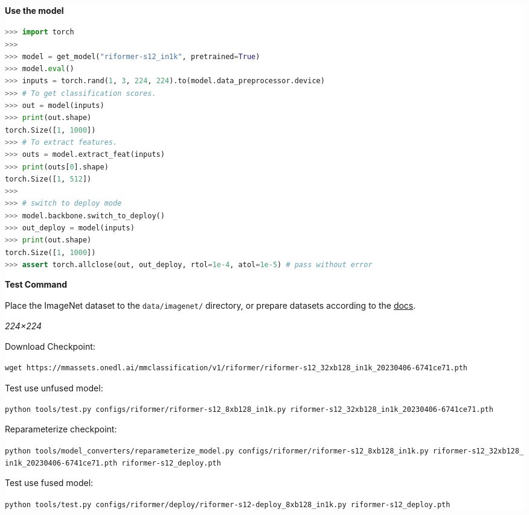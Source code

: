 **Use the model**

```python
>>> import torch
>>>
>>> model = get_model("riformer-s12_in1k", pretrained=True)
>>> model.eval()
>>> inputs = torch.rand(1, 3, 224, 224).to(model.data_preprocessor.device)
>>> # To get classification scores.
>>> out = model(inputs)
>>> print(out.shape)
torch.Size([1, 1000])
>>> # To extract features.
>>> outs = model.extract_feat(inputs)
>>> print(outs[0].shape)
torch.Size([1, 512])
>>>
>>> # switch to deploy mode
>>> model.backbone.switch_to_deploy()
>>> out_deploy = model(inputs)
>>> print(out.shape)
torch.Size([1, 1000])
>>> assert torch.allclose(out, out_deploy, rtol=1e-4, atol=1e-5) # pass without error
```

**Test Command**

Place the ImageNet dataset to the `data/imagenet/` directory, or prepare datasets according to the [docs](https://onedl-mmpretrain.readthedocs.io/en/latest/user_guides/dataset_prepare.html#prepare-dataset).

*224×224*

Download Checkpoint:

```shell
wget https://mmassets.onedl.ai/mmclassification/v1/riformer/riformer-s12_32xb128_in1k_20230406-6741ce71.pth
```

Test use unfused model:

```shell
python tools/test.py configs/riformer/riformer-s12_8xb128_in1k.py riformer-s12_32xb128_in1k_20230406-6741ce71.pth
```

Reparameterize checkpoint:

```shell
python tools/model_converters/reparameterize_model.py configs/riformer/riformer-s12_8xb128_in1k.py riformer-s12_32xb128_in1k_20230406-6741ce71.pth riformer-s12_deploy.pth
```

Test use fused model:

```shell
python tools/test.py configs/riformer/deploy/riformer-s12-deploy_8xb128_in1k.py riformer-s12_deploy.pth
```
